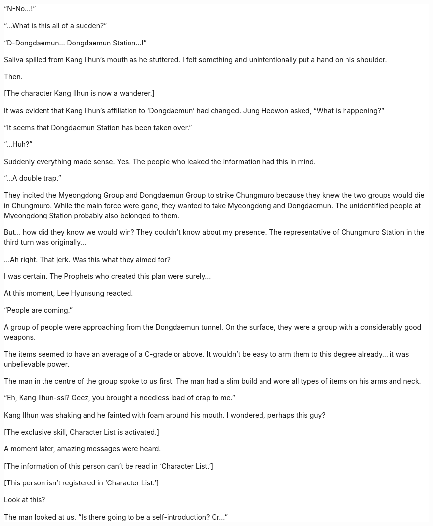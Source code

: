 “N-No…!”

“…What is this all of a sudden?”

“D-Dongdaemun… Dongdaemun Station…!”

Saliva spilled from Kang Ilhun’s mouth as he stuttered. I felt something and unintentionally put a hand on his shoulder.

Then.

[The character Kang Ilhun is now a wanderer.]

It was evident that Kang Ilhun’s affiliation to ‘Dongdaemun’ had changed. Jung Heewon asked, “What is happening?”

“It seems that Dongdaemun Station has been taken over.”

“…Huh?”

Suddenly everything made sense. Yes. The people who leaked the information had this in mind.

“…A double trap.”

They incited the Myeongdong Group and Dongdaemun Group to strike Chungmuro because they knew the two groups would die in Chungmuro. While the main force were gone, they wanted to take Myeongdong and Dongdaemun. The unidentified people at Myeongdong Station probably also belonged to them.

But… how did they know we would win? They couldn’t know about my presence. The representative of Chungmuro Station in the third turn was originally…

…Ah right. That jerk. Was this what they aimed for?

I was certain. The Prophets who created this plan were surely…

At this moment, Lee Hyunsung reacted.

“People are coming.”

A group of people were approaching from the Dongdaemun tunnel. On the surface, they were a group with a considerably good weapons.

The items seemed to have an average of a C-grade or above. It wouldn’t be easy to arm them to this degree already… it was unbelievable power.

The man in the centre of the group spoke to us first. The man had a slim build and wore all types of items on his arms and neck.

“Eh, Kang Ilhun-ssi? Geez, you brought a needless load of crap to me.”

Kang Ilhun was shaking and he fainted with foam around his mouth. I wondered, perhaps this guy?

[The exclusive skill, Character List is activated.]

A moment later, amazing messages were heard.

[The information of this person can’t be read in ‘Character List.’]

[This person isn’t registered in ‘Character List.’]

Look at this?

The man looked at us. “Is there going to be a self-introduction? Or…”
